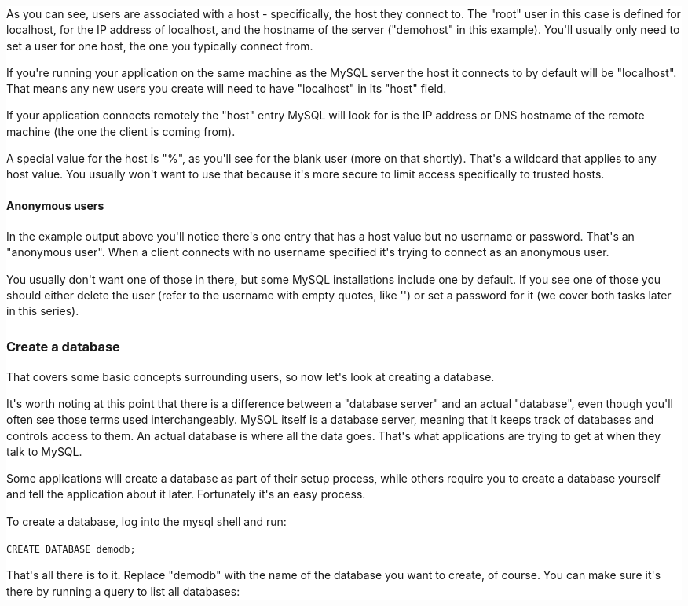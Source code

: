 As you can see, users are associated with a host - specifically, the
host they connect to. The "root" user in this case is defined for
localhost, for the IP address of localhost, and the hostname of the
server ("demohost" in this example). You'll usually only need to set a
user for one host, the one you typically connect from.

If you're running your application on the same machine as the MySQL
server the host it connects to by default will be "localhost". That
means any new users you create will need to have "localhost" in its
"host" field.

If your application connects remotely the "host" entry MySQL will look
for is the IP address or DNS hostname of the remote machine (the one the
client is coming from).

A special value for the host is "%", as you'll see for the blank user
(more on that shortly). That's a wildcard that applies to any host
value. You usually won't want to use that because it's more secure to
limit access specifically to trusted hosts.

#### Anonymous users

In the example output above you'll notice there's one entry that has a
host value but no username or password. That's an "anonymous user". When
a client connects with no username specified it's trying to connect as
an anonymous user.

You usually don't want one of those in there, but some MySQL
installations include one by default. If you see one of those you should
either delete the user (refer to the username with empty quotes, like
'') or set a password for it (we cover both tasks later in this series).

### Create a database

That covers some basic concepts surrounding users, so now let's look at
creating a database.

It's worth noting at this point that there is a difference between a
"database server" and an actual "database", even though you'll often see
those terms used interchangeably. MySQL itself is a database server,
meaning that it keeps track of databases and controls access to them. An
actual database is where all the data goes. That's what applications are
trying to get at when they talk to MySQL.

Some applications will create a database as part of their setup process,
while others require you to create a database yourself and tell the
application about it later. Fortunately it's an easy process.

To create a database, log into the mysql shell and run:

    CREATE DATABASE demodb;

That's all there is to it. Replace "demodb" with the name of the
database you want to create, of course. You can make sure it's there by
running a query to list all databases:
